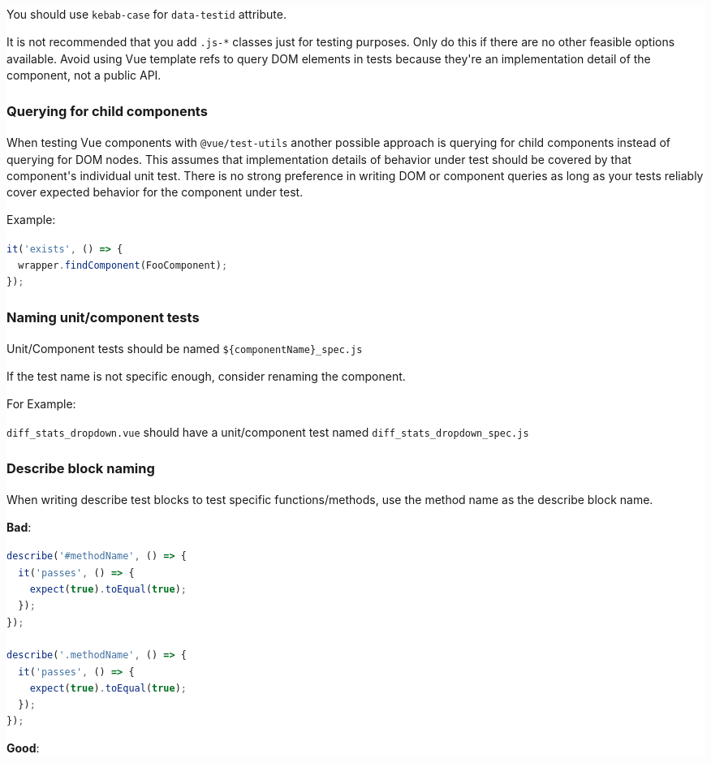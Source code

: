 You should use `kebab-case` for `data-testid` attribute.

It is not recommended that you add `.js-*` classes just for testing purposes. Only do this if there are no other feasible options available.
Avoid using Vue template refs to query DOM elements in tests because they're an implementation detail of the component, not a public API.

### Querying for child components

When testing Vue components with `@vue/test-utils` another possible approach is querying for child
components instead of querying for DOM nodes. This assumes that implementation details of behavior
under test should be covered by that component's individual unit test. There is no strong preference
in writing DOM or component queries as long as your tests reliably cover expected behavior for the
component under test.

Example:

```javascript
it('exists', () => {
  wrapper.findComponent(FooComponent);
});
```

### Naming unit/component tests

Unit/Component tests should be named `${componentName}_spec.js`

If the test name is not specific enough, consider renaming the component.

For Example:

`diff_stats_dropdown.vue` should have a unit/component test named `diff_stats_dropdown_spec.js`

### Describe block naming

When writing describe test blocks to test specific functions/methods,
use the method name as the describe block name.

**Bad**:

```javascript
describe('#methodName', () => {
  it('passes', () => {
    expect(true).toEqual(true);
  });
});

describe('.methodName', () => {
  it('passes', () => {
    expect(true).toEqual(true);
  });
});
```

**Good**:
